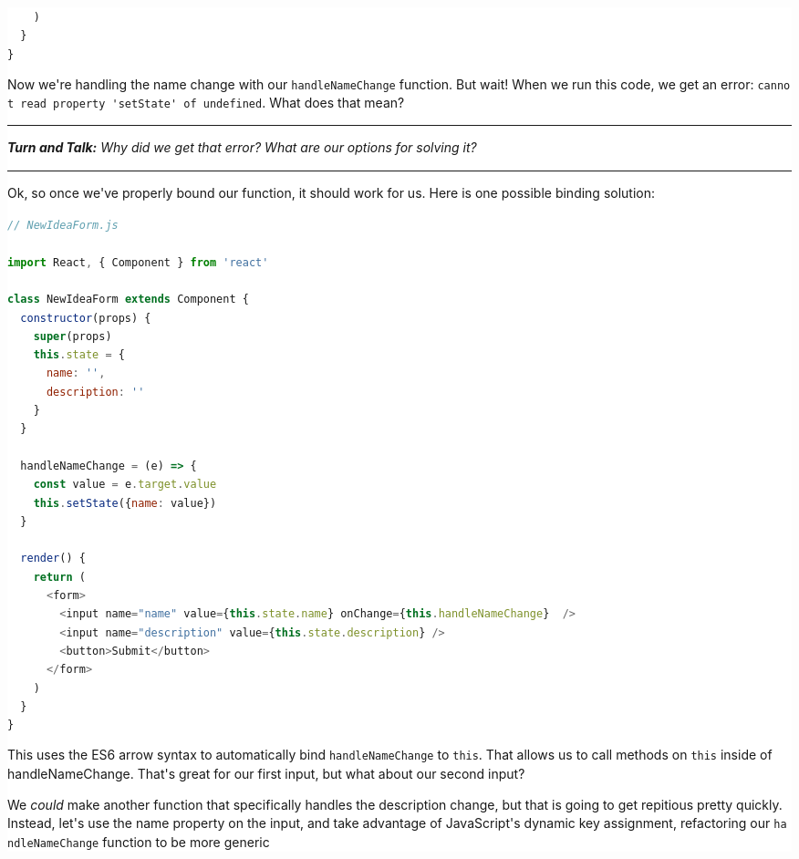 ```js
    )
  }
}
```

Now we're handling the name change with our `handleNameChange` function. But
wait! When we run this code, we get an error: `cannot read property 'setState'
of undefined`. What does that mean?

---
_**Turn and Talk:** Why did we get that error? What are our options for solving it?_

---

Ok, so once we've properly bound our function, it should work for us. Here is
one possible binding solution:

```js
// NewIdeaForm.js

import React, { Component } from 'react'

class NewIdeaForm extends Component {
  constructor(props) {
    super(props)
    this.state = {
      name: '',
      description: ''
    }
  }

  handleNameChange = (e) => {
    const value = e.target.value
    this.setState({name: value})
  }

  render() {
    return (
      <form>
        <input name="name" value={this.state.name} onChange={this.handleNameChange}  />
        <input name="description" value={this.state.description} />
        <button>Submit</button>
      </form>
    )
  }
}
```

This uses the ES6 arrow syntax to automatically bind `handleNameChange` to
`this`. That allows us to call methods on `this` inside of handleNameChange.
That's great for our first input, but what about our second input?

We *could* make another function that specifically handles the description
change, but that is going to get repitious pretty quickly. Instead, let's use
the name property on the input, and take advantage of JavaScript's dynamic key
assignment, refactoring our `handleNameChange` function to be more generic
